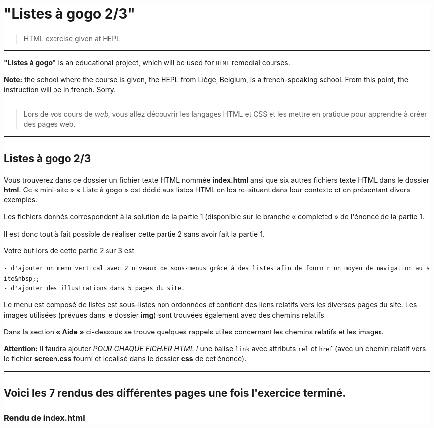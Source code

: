 # "Listes à gogo 2/3"

> HTML exercise given at HEPL

* * *

**"Listes à gogo"** is an educational project, which will be used for `HTML` remedial courses.

**Note:** the school where the course is given, the [HEPL](http://www.provincedeliege.be/hauteecole) from Liège, Belgium, is a french-speaking school. From this point, the instruction will be in french. Sorry.

* * *

> Lors de vos cours de *web*, vous allez découvrir les langages HTML et CSS et les mettre en pratique pour apprendre à créer des pages web.  

* * *

## Listes à gogo 2/3

Vous trouverez dans ce dossier un fichier texte HTML nommée **index.html** ansi que six autres fichiers texte HTML dans le dossier **html**. Ce &laquo;&nbsp;mini-site&nbsp;&raquo; &laquo;&nbsp;Liste à gogo&nbsp;&raquo; est dédié aux listes HTML en les re-situant dans leur contexte et en présentant divers exemples.  

Les fichiers donnés correspondent à la solution de la partie 1 (disponible sur le branche &laquo;&nbsp;completed&nbsp;&raquo; de l'énoncé de la partie 1.

Il est donc tout à fait possible de réaliser cette partie 2 sans avoir fait la partie 1.

Votre but lors de cette partie 2 sur 3 est 

	- d'ajouter un menu vertical avec 2 niveaux de sous-menus grâce à des listes afin de fournir un moyen de navigation au site&nbsp;;
	- d'ajouter des illustrations dans 5 pages du site.
	
Le menu est composé de listes est sous-listes non ordonnées et contient des liens relatifs vers les diverses pages du site. Les images utilisées (prévues dans le dossier **img**) sont trouvées également avec des chemins relatifs.

Dans la section **«&nbsp;Aide&nbsp;»** ci-dessous se trouve quelques rappels utiles concernant les chemins relatifs et les images. 

**Attention:** Il faudra ajouter *POUR CHAQUE FICHIER HTML&nbsp;!* une balise `link` avec attributs `rel` et `href` (avec un chemin relatif vers le fichier **screen.css** fourni et localisé dans le dossier **css** de cet énoncé).

* * *

## Voici les 7 rendus des différentes pages une fois l'exercice terminé.

### Rendu de **index.html**
